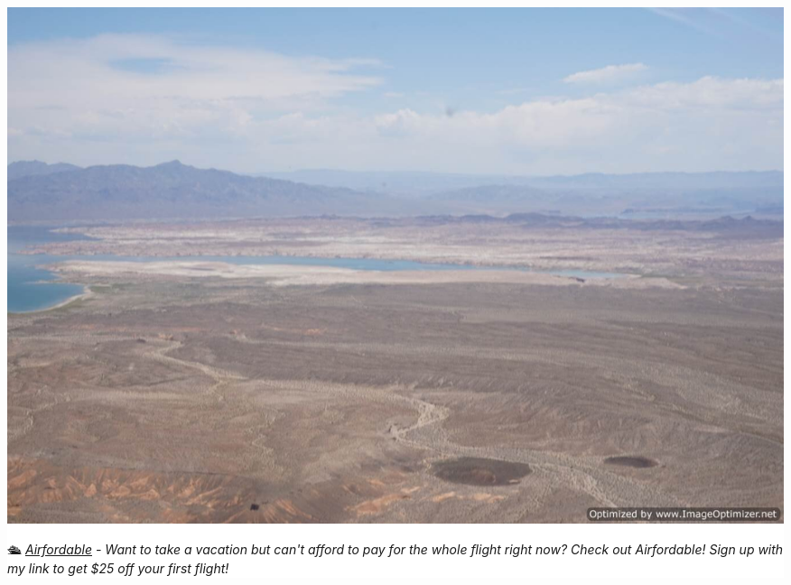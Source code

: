 <img src="/img/grand canyon (48).jpg">
</picture>
<br>

🛳️ <i><a href="https://www.airfordable.com/referred?referrer=5a68bfc9535a390036c934f7" target="_blank">Airfordable</a> - Want to take a vacation but can't afford to pay for the whole flight right now? Check out Airfordable! Sign up with my link to get $25 off your first flight!</i><br>

<picture>
  <source srcset="/img/grand canyon (49).webp" type="image/webp">
  <source srcset="/img/grand canyon (49).jpg" type="image/jpeg">